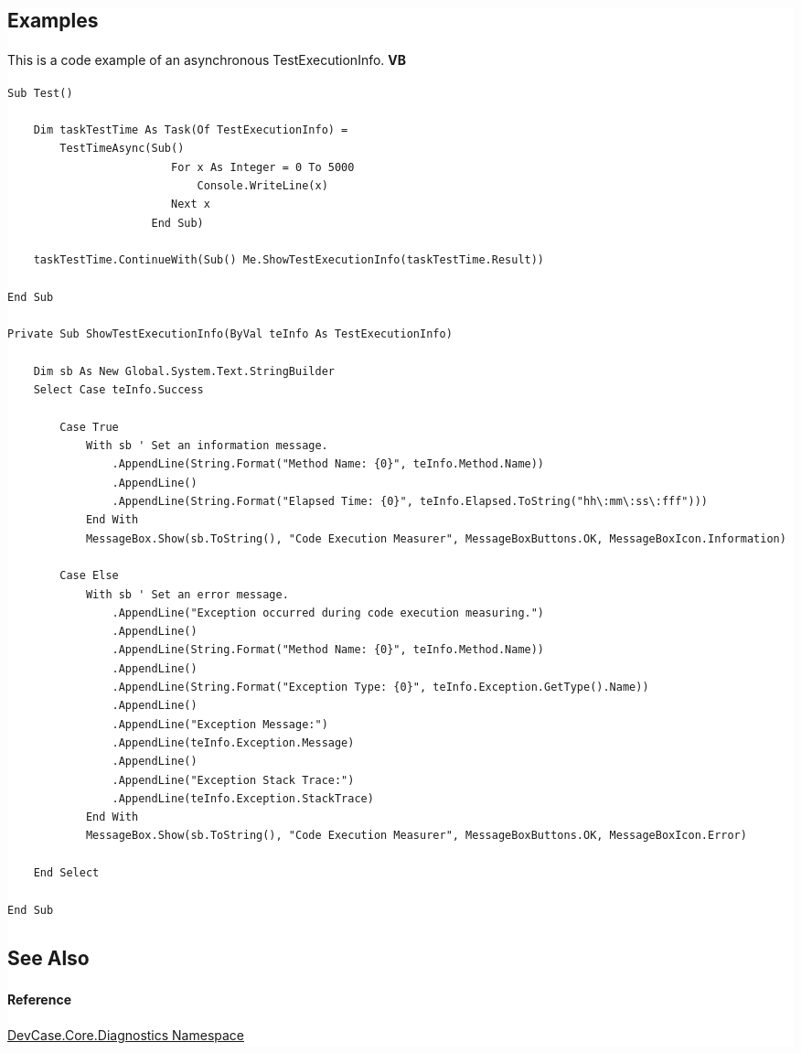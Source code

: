 
## Examples
This is a code example of an asynchronous TestExecutionInfo. 
**VB**<br />
``` VB
Sub Test()

    Dim taskTestTime As Task(Of TestExecutionInfo) =
        TestTimeAsync(Sub()
                         For x As Integer = 0 To 5000
                             Console.WriteLine(x)
                         Next x
                      End Sub)

    taskTestTime.ContinueWith(Sub() Me.ShowTestExecutionInfo(taskTestTime.Result))

End Sub

Private Sub ShowTestExecutionInfo(ByVal teInfo As TestExecutionInfo)

    Dim sb As New Global.System.Text.StringBuilder
    Select Case teInfo.Success

        Case True
            With sb ' Set an information message.
                .AppendLine(String.Format("Method Name: {0}", teInfo.Method.Name))
                .AppendLine()
                .AppendLine(String.Format("Elapsed Time: {0}", teInfo.Elapsed.ToString("hh\:mm\:ss\:fff")))
            End With
            MessageBox.Show(sb.ToString(), "Code Execution Measurer", MessageBoxButtons.OK, MessageBoxIcon.Information)

        Case Else
            With sb ' Set an error message.
                .AppendLine("Exception occurred during code execution measuring.")
                .AppendLine()
                .AppendLine(String.Format("Method Name: {0}", teInfo.Method.Name))
                .AppendLine()
                .AppendLine(String.Format("Exception Type: {0}", teInfo.Exception.GetType().Name))
                .AppendLine()
                .AppendLine("Exception Message:")
                .AppendLine(teInfo.Exception.Message)
                .AppendLine()
                .AppendLine("Exception Stack Trace:")
                .AppendLine(teInfo.Exception.StackTrace)
            End With
            MessageBox.Show(sb.ToString(), "Code Execution Measurer", MessageBoxButtons.OK, MessageBoxIcon.Error)

    End Select

End Sub
```


## See Also


#### Reference
<a href="N_DevCase_Core_Diagnostics">DevCase.Core.Diagnostics Namespace</a><br />